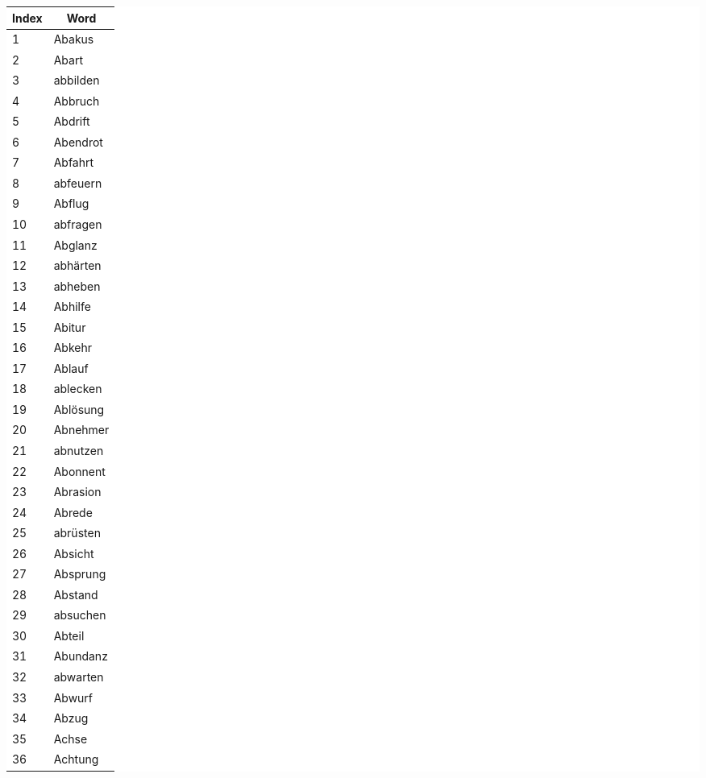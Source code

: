 | Index | Word           |
|-------|----------------|
| 1     | Abakus                        
| 2     | Abart                        
| 3     | abbilden                        
| 4     | Abbruch                        
| 5     | Abdrift                        
| 6     | Abendrot                        
| 7     | Abfahrt                        
| 8     | abfeuern                        
| 9     | Abflug                        
| 10    | abfragen                        
| 11    | Abglanz                        
| 12    | abhärten                        
| 13    | abheben                        
| 14    | Abhilfe                        
| 15    | Abitur                        
| 16    | Abkehr                        
| 17    | Ablauf                        
| 18    | ablecken                        
| 19    | Ablösung                        
| 20    | Abnehmer                        
| 21    | abnutzen                        
| 22    | Abonnent                        
| 23    | Abrasion                        
| 24    | Abrede                        
| 25    | abrüsten                       
| 26    | Absicht                        
| 27    | Absprung                      
| 28    | Abstand                        
| 29    | absuchen                        
| 30    | Abteil                        
| 31    | Abundanz                        
| 32    | abwarten                        
| 33    | Abwurf                        
| 34    | Abzug                        
| 35    | Achse                        
| 36    | Achtung                        